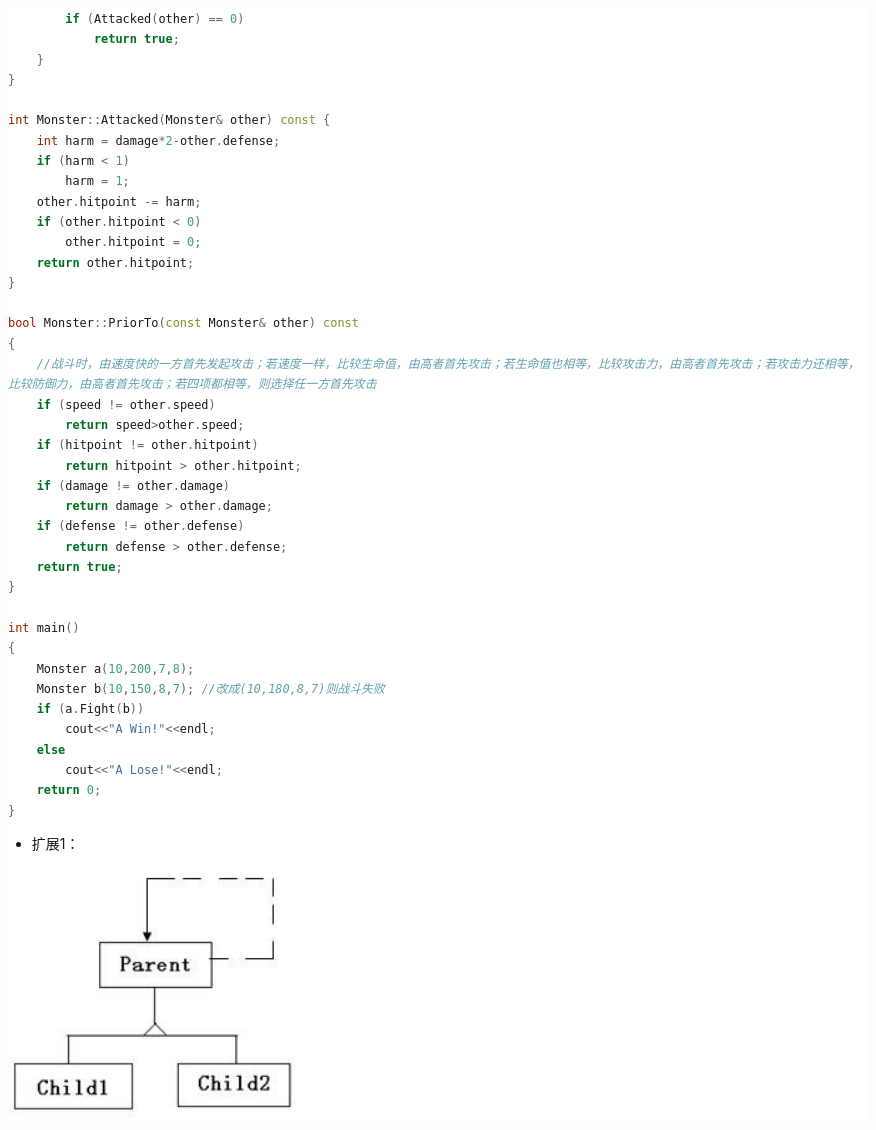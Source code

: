   ```c++
          if (Attacked(other) == 0)
              return true;
      }
  }
  
  int Monster::Attacked(Monster& other) const {
      int harm = damage*2-other.defense;
      if (harm < 1)
          harm = 1;
      other.hitpoint -= harm;
      if (other.hitpoint < 0)
          other.hitpoint = 0;
      return other.hitpoint;
  }
  
  bool Monster::PriorTo(const Monster& other) const
  {
      //战斗时，由速度快的一方首先发起攻击；若速度一样，比较生命值，由高者首先攻击；若生命值也相等，比较攻击力，由高者首先攻击；若攻击力还相等，比较防御力，由高者首先攻击；若四项都相等，则选择任一方首先攻击
      if (speed != other.speed)
          return speed>other.speed;
      if (hitpoint != other.hitpoint)
          return hitpoint > other.hitpoint;
      if (damage != other.damage)
          return damage > other.damage;
      if (defense != other.defense)
          return defense > other.defense;
      return true;
  }
  
  int main()
  {
      Monster a(10,200,7,8);
      Monster b(10,150,8,7); //改成(10,180,8,7)则战斗失败
      if (a.Fight(b))
          cout<<"A Win!"<<endl;
      else
          cout<<"A Lose!"<<endl;
      return 0;
  }
  ```

  - 扩展1：

  ![image-20231107164323334](.\img\image-20231107164323334.png)
